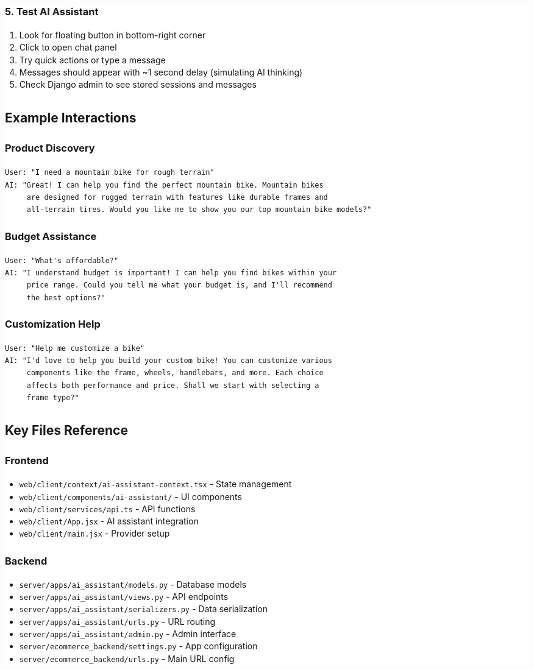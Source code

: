 ### 5. Test AI Assistant
1. Look for floating button in bottom-right corner
2. Click to open chat panel
3. Try quick actions or type a message
4. Messages should appear with ~1 second delay (simulating AI thinking)
5. Check Django admin to see stored sessions and messages

## Example Interactions

### Product Discovery
```
User: "I need a mountain bike for rough terrain"
AI: "Great! I can help you find the perfect mountain bike. Mountain bikes
     are designed for rugged terrain with features like durable frames and
     all-terrain tires. Would you like me to show you our top mountain bike models?"
```

### Budget Assistance
```
User: "What's affordable?"
AI: "I understand budget is important! I can help you find bikes within your
     price range. Could you tell me what your budget is, and I'll recommend
     the best options?"
```

### Customization Help
```
User: "Help me customize a bike"
AI: "I'd love to help you build your custom bike! You can customize various
     components like the frame, wheels, handlebars, and more. Each choice
     affects both performance and price. Shall we start with selecting a
     frame type?"
```

## Key Files Reference

### Frontend
- `web/client/context/ai-assistant-context.tsx` - State management
- `web/client/components/ai-assistant/` - UI components
- `web/client/services/api.ts` - API functions
- `web/client/App.jsx` - AI assistant integration
- `web/client/main.jsx` - Provider setup

### Backend
- `server/apps/ai_assistant/models.py` - Database models
- `server/apps/ai_assistant/views.py` - API endpoints
- `server/apps/ai_assistant/serializers.py` - Data serialization
- `server/apps/ai_assistant/urls.py` - URL routing
- `server/apps/ai_assistant/admin.py` - Admin interface
- `server/ecommerce_backend/settings.py` - App configuration
- `server/ecommerce_backend/urls.py` - Main URL config
